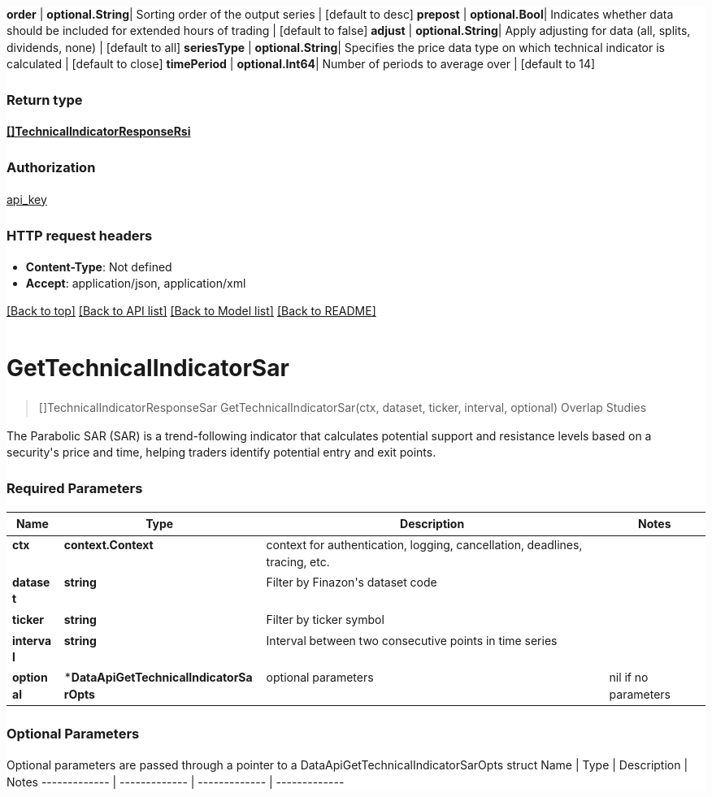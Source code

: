  **order** | **optional.String**| Sorting order of the output series | [default to desc]
 **prepost** | **optional.Bool**| Indicates whether data should be included for extended hours of trading | [default to false]
 **adjust** | **optional.String**| Apply adjusting for data (all, splits, dividends, none) | [default to all]
 **seriesType** | **optional.String**| Specifies the price data type on which technical indicator is calculated | [default to close]
 **timePeriod** | **optional.Int64**| Number of periods to average over | [default to 14]

### Return type

[**[]TechnicalIndicatorResponseRsi**](TechnicalIndicatorResponseRsi.md)

### Authorization

[api_key](../README.md#api_key)

### HTTP request headers

 - **Content-Type**: Not defined
 - **Accept**: application/json, application/xml

[[Back to top]](#) [[Back to API list]](../README.md#documentation-for-api-endpoints) [[Back to Model list]](../README.md#documentation-for-models) [[Back to README]](../README.md)

# **GetTechnicalIndicatorSar**
> []TechnicalIndicatorResponseSar GetTechnicalIndicatorSar(ctx, dataset, ticker, interval, optional)
Overlap Studies

The Parabolic SAR (SAR) is a trend-following indicator that calculates potential support and resistance levels based on a security's price and time, helping traders identify potential entry and exit points.

### Required Parameters

Name | Type | Description  | Notes
------------- | ------------- | ------------- | -------------
 **ctx** | **context.Context** | context for authentication, logging, cancellation, deadlines, tracing, etc.
  **dataset** | **string**| Filter by Finazon&#x27;s dataset code | 
  **ticker** | **string**| Filter by ticker symbol | 
  **interval** | **string**| Interval between two consecutive points in time series | 
 **optional** | ***DataApiGetTechnicalIndicatorSarOpts** | optional parameters | nil if no parameters

### Optional Parameters
Optional parameters are passed through a pointer to a DataApiGetTechnicalIndicatorSarOpts struct
Name | Type | Description  | Notes
------------- | ------------- | ------------- | -------------

